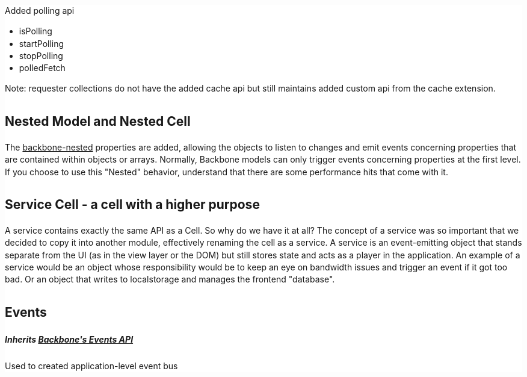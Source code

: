 Added polling api

- isPolling
- startPolling
- stopPolling
- polledFetch

Note: requester collections do not have the added cache api but still maintains added custom api from the cache extension.

## Nested Model and Nested Cell
The [backbone-nested](https://github.com/afeld/backbone-nested) properties are added, allowing the objects to listen to changes and emit events concerning properties that are contained within objects or arrays. Normally, Backbone models can only trigger events concerning properties at the first level. If you choose to use this "Nested" behavior, understand that there are some performance hits that come with it.

## Service Cell - a cell with a higher purpose
A service contains exactly the same API as a Cell. So why do we have it at all? The concept of a service was so important that we decided to copy it into another module, effectively renaming the cell as a service. A service is an event-emitting object that stands separate from the UI (as in the view layer or the DOM) but still stores state and acts as a player in the application. An example of a service would be an object whose responsibility would be to keep an eye on bandwidth issues and trigger an event if it got too bad. Or an object that writes to localstorage and manages the frontend "database".

## Events
##### Inherits [Backbone's Events API](http://backbonejs.org/#Events)

Used to created application-level event bus
